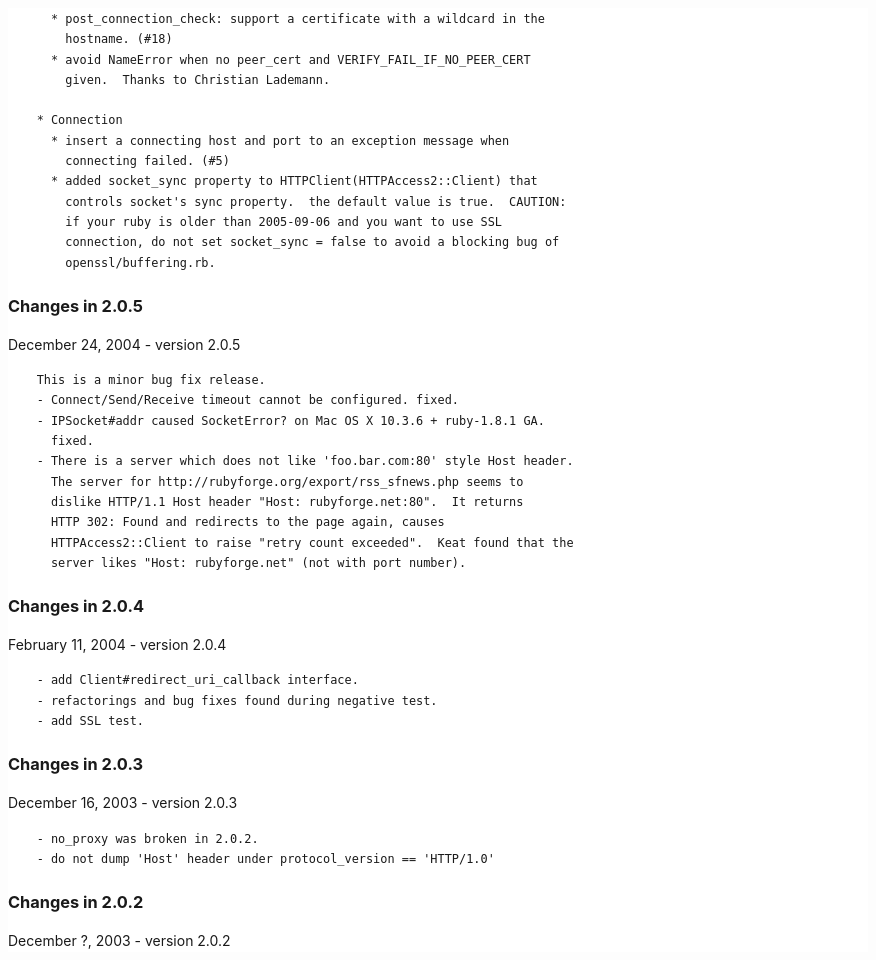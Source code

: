 ```
      * post_connection_check: support a certificate with a wildcard in the
        hostname. (#18)
      * avoid NameError when no peer_cert and VERIFY_FAIL_IF_NO_PEER_CERT
        given.  Thanks to Christian Lademann.

    * Connection
      * insert a connecting host and port to an exception message when
        connecting failed. (#5)
      * added socket_sync property to HTTPClient(HTTPAccess2::Client) that
        controls socket's sync property.  the default value is true.  CAUTION:
        if your ruby is older than 2005-09-06 and you want to use SSL
        connection, do not set socket_sync = false to avoid a blocking bug of
        openssl/buffering.rb.
```

### Changes in 2.0.5

  December 24, 2004 - version 2.0.5

```
    This is a minor bug fix release.
    - Connect/Send/Receive timeout cannot be configured. fixed.
    - IPSocket#addr caused SocketError? on Mac OS X 10.3.6 + ruby-1.8.1 GA.
      fixed.
    - There is a server which does not like 'foo.bar.com:80' style Host header.
      The server for http://rubyforge.org/export/rss_sfnews.php seems to
      dislike HTTP/1.1 Host header "Host: rubyforge.net:80".  It returns
      HTTP 302: Found and redirects to the page again, causes
      HTTPAccess2::Client to raise "retry count exceeded".  Keat found that the
      server likes "Host: rubyforge.net" (not with port number).
```

### Changes in 2.0.4

  February 11, 2004 - version 2.0.4

```
    - add Client#redirect_uri_callback interface.
    - refactorings and bug fixes found during negative test.
    - add SSL test.
```

### Changes in 2.0.3

  December 16, 2003 - version 2.0.3

```
    - no_proxy was broken in 2.0.2.
    - do not dump 'Host' header under protocol_version == 'HTTP/1.0'
```

### Changes in 2.0.2

  December ?, 2003 - version 2.0.2
